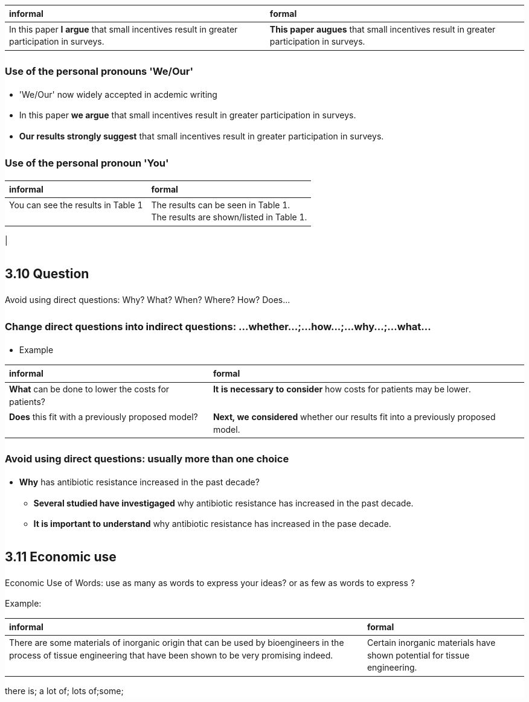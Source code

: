 | informal        | formal    | 
| :----- | :----|
| In this paper **I argue** that small incentives result in greater participation in surveys.| **This paper augues** that small incentives result in greater participation in surveys.|

### Use of the personal pronouns 'We/Our'

* 'We/Our' now widely accepted in acdemic writing

* In this paper **we argue** that small incentives result in greater participation in surveys.

* **Our results strongly suggest** that small incentives result in greater participation in surveys.

### Use of the personal pronoun 'You'

| informal        | formal    | 
| :----- | :----|
| You can see the results in Table 1| The results can be seen in Table 1. <br> The results are shown/listed in Table 1.
|


## 3.10 Question

Avoid using direct questions: Why? What? When? Where? How? Does... 

### Change direct questions into indirect questions: ...whether...;...how...;...why...;...what...

* Example

| informal        | formal    | 
| :----- | :----|
| **What** can be done to lower the costs for patients?| **It is necessary to consider** how costs for patients may be lower.|
| **Does** this fit with a previously proposed model?| **Next, we considered** whether our results fit into a previously proposed model.|

### Avoid using direct questions: usually more than one choice

* **Why** has antibiotic resistance increased in the past decade?

    * **Several studied have investigaged** why antibiotic resistance has increased in the past decade.

    * **It is important to understand** why antibiotic resistance has increased in the pase decade.

## 3.11 Economic use

Economic Use of Words: use as many as words to express your ideas? or as few as words to express ? 

Example:

| informal        | formal    | 
| :----- | :----|
| There are some materials of inorganic origin that can be used by bioengineers in the process of tissue engineering that have been shown to be very promising indeed.| Certain inorganic materials have shown potential for tissue engineering.|


there is; a lot of; lots of;some; 